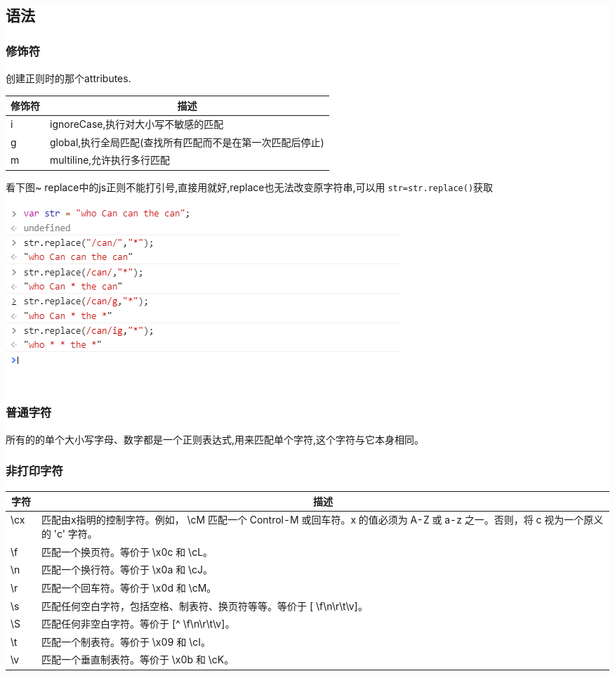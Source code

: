 ## 语法

### 修饰符

创建正则时的那个attributes.

|修饰符|描述|
|-----|----|
|i|ignoreCase,执行对大小写不敏感的匹配|
|g|global,执行全局匹配(查找所有匹配而不是在第一次匹配后停止)|
|m|multiline,允许执行多行匹配|

看下图~ replace中的js正则不能打引号,直接用就好,replace也无法改变原字符串,可以用 ``str=str.replace()``获取

![pic3](js正则表达式/pic3.png)

### 普通字符

所有的的单个大小写字母、数字都是一个正则表达式,用来匹配单个字符,这个字符与它本身相同。

### 非打印字符

|字符 |描述|
|-----|--|
| \cx&nbsp;&nbsp;&nbsp; |匹配由x指明的控制字符。例如， \cM 匹配一个 Control-M 或回车符。x 的值必须为 A-Z 或 a-z 之一。否则，将 c 视为一个原义的 'c' 字符。|
| \f |匹配一个换页符。等价于 \x0c 和 \cL。|
| \n |匹配一个换行符。等价于 \x0a 和 \cJ。|
| \r |匹配一个回车符。等价于 \x0d 和 \cM。|
| \s |匹配任何空白字符，包括空格、制表符、换页符等等。等价于 [ \f\n\r\t\v]。|
| \S |匹配任何非空白字符。等价于 [^ \f\n\r\t\v]。|
| \t |匹配一个制表符。等价于 \x09 和 \cI。|
| \v |匹配一个垂直制表符。等价于 \x0b 和 \cK。|
